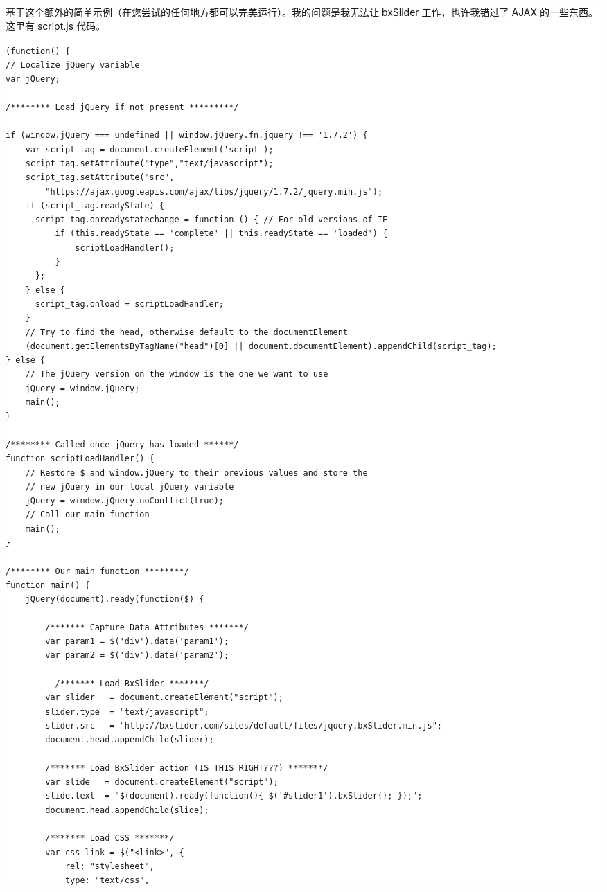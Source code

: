 基于这个[额外的简单示例](https://gist.github.com/2793591)（在您尝试的任何地方都可以完美运行）。我的问题是我无法让 bxSlider 工作，也许我错过了 AJAX 的一些东西。这里有 script.js 代码。

```
(function() {
// Localize jQuery variable
var jQuery;

/******** Load jQuery if not present *********/

if (window.jQuery === undefined || window.jQuery.fn.jquery !== '1.7.2') {
    var script_tag = document.createElement('script');
    script_tag.setAttribute("type","text/javascript");
    script_tag.setAttribute("src",
        "https://ajax.googleapis.com/ajax/libs/jquery/1.7.2/jquery.min.js");
    if (script_tag.readyState) {
      script_tag.onreadystatechange = function () { // For old versions of IE
          if (this.readyState == 'complete' || this.readyState == 'loaded') {
              scriptLoadHandler();
          }
      };
    } else {
      script_tag.onload = scriptLoadHandler;
    }
    // Try to find the head, otherwise default to the documentElement
    (document.getElementsByTagName("head")[0] || document.documentElement).appendChild(script_tag);
} else {
    // The jQuery version on the window is the one we want to use
    jQuery = window.jQuery;
    main();
}

/******** Called once jQuery has loaded ******/
function scriptLoadHandler() {
    // Restore $ and window.jQuery to their previous values and store the
    // new jQuery in our local jQuery variable
    jQuery = window.jQuery.noConflict(true);
    // Call our main function
    main(); 
}

/******** Our main function ********/
function main() {   
    jQuery(document).ready(function($) { 

        /******* Capture Data Attributes *******/
        var param1 = $('div').data('param1');
        var param2 = $('div').data('param2');

          /******* Load BxSlider *******/
        var slider   = document.createElement("script");
        slider.type  = "text/javascript";
        slider.src   = "http://bxslider.com/sites/default/files/jquery.bxSlider.min.js";
        document.head.appendChild(slider);

        /******* Load BxSlider action (IS THIS RIGHT???) *******/
        var slide   = document.createElement("script");
        slide.text  = "$(document).ready(function(){ $('#slider1').bxSlider(); });";
        document.head.appendChild(slide);

        /******* Load CSS *******/
        var css_link = $("<link>", { 
            rel: "stylesheet", 
            type: "text/css", 
```